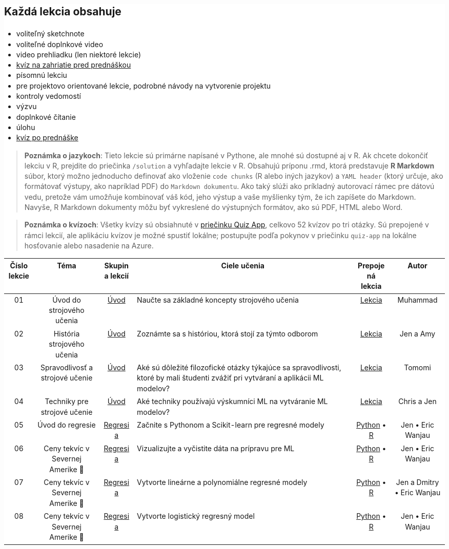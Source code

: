 ## Každá lekcia obsahuje  

- voliteľný sketchnote  
- voliteľné doplnkové video  
- video prehliadku (len niektoré lekcie)  
- [kvíz na zahriatie pred prednáškou](https://ff-quizzes.netlify.app/en/ml/)  
- písomnú lekciu  
- pre projektovo orientované lekcie, podrobné návody na vytvorenie projektu  
- kontroly vedomostí  
- výzvu  
- doplnkové čítanie  
- úlohu  
- [kvíz po prednáške](https://ff-quizzes.netlify.app/en/ml/)  

> **Poznámka o jazykoch**: Tieto lekcie sú primárne napísané v Pythone, ale mnohé sú dostupné aj v R. Ak chcete dokončiť lekciu v R, prejdite do priečinka `/solution` a vyhľadajte lekcie v R. Obsahujú príponu .rmd, ktorá predstavuje **R Markdown** súbor, ktorý možno jednoducho definovať ako vloženie `code chunks` (R alebo iných jazykov) a `YAML header` (ktorý určuje, ako formátovať výstupy, ako napríklad PDF) do `Markdown dokumentu`. Ako taký slúži ako príkladný autorovací rámec pre dátovú vedu, pretože vám umožňuje kombinovať váš kód, jeho výstup a vaše myšlienky tým, že ich zapíšete do Markdown. Navyše, R Markdown dokumenty môžu byť vykreslené do výstupných formátov, ako sú PDF, HTML alebo Word.  

> **Poznámka o kvízoch**: Všetky kvízy sú obsiahnuté v [priečinku Quiz App](../../quiz-app), celkovo 52 kvízov po tri otázky. Sú prepojené v rámci lekcií, ale aplikáciu kvízov je možné spustiť lokálne; postupujte podľa pokynov v priečinku `quiz-app` na lokálne hosťovanie alebo nasadenie na Azure.  

| Číslo lekcie |                             Téma                              |                   Skupina lekcií                   | Ciele učenia                                                                                                             |                                                              Prepojená lekcia                                                               |                        Autor                        |  
| :-----------: | :------------------------------------------------------------: | :-------------------------------------------------: | ------------------------------------------------------------------------------------------------------------------------------- | :--------------------------------------------------------------------------------------------------------------------------------------: | :--------------------------------------------------: |  
|      01       |                Úvod do strojového učenia                |      [Úvod](1-Introduction/README.md)       | Naučte sa základné koncepty strojového učenia                                                                                |                                             [Lekcia](1-Introduction/1-intro-to-ML/README.md)                                             |                       Muhammad                       |  
|      02       |                História strojového učenia                     |      [Úvod](1-Introduction/README.md)               | Zoznámte sa s históriou, ktorá stojí za týmto odborom                                                                            |                                            [Lekcia](1-Introduction/2-history-of-ML/README.md)                                            |                     Jen a Amy                       |
|      03       |                 Spravodlivosť a strojové učenie               |      [Úvod](1-Introduction/README.md)               | Aké sú dôležité filozofické otázky týkajúce sa spravodlivosti, ktoré by mali študenti zvážiť pri vytváraní a aplikácii ML modelov? |                                              [Lekcia](1-Introduction/3-fairness/README.md)                                               |                        Tomomi                        |
|      04       |                Techniky pre strojové učenie                   |      [Úvod](1-Introduction/README.md)               | Aké techniky používajú výskumníci ML na vytváranie ML modelov?                                                                   |                                          [Lekcia](1-Introduction/4-techniques-of-ML/README.md)                                           |                    Chris a Jen                      |
|      05       |                   Úvod do regresie                            |        [Regresia](2-Regression/README.md)           | Začnite s Pythonom a Scikit-learn pre regresné modely                                                                           |         [Python](2-Regression/1-Tools/README.md) • [R](../../2-Regression/1-Tools/solution/R/lesson_1.html)         |      Jen • Eric Wanjau       |
|      06       |                Ceny tekvíc v Severnej Amerike 🎃              |        [Regresia](2-Regression/README.md)           | Vizualizujte a vyčistite dáta na prípravu pre ML                                                                                |          [Python](2-Regression/2-Data/README.md) • [R](../../2-Regression/2-Data/solution/R/lesson_2.html)          |      Jen • Eric Wanjau       |
|      07       |                Ceny tekvíc v Severnej Amerike 🎃              |        [Regresia](2-Regression/README.md)           | Vytvorte lineárne a polynomiálne regresné modely                                                                                |        [Python](2-Regression/3-Linear/README.md) • [R](../../2-Regression/3-Linear/solution/R/lesson_3.html)        |      Jen a Dmitry • Eric Wanjau       |
|      08       |                Ceny tekvíc v Severnej Amerike 🎃              |        [Regresia](2-Regression/README.md)           | Vytvorte logistický regresný model                                                                                              |     [Python](2-Regression/4-Logistic/README.md) • [R](../../2-Regression/4-Logistic/solution/R/lesson_4.html)      |      Jen • Eric Wanjau       |